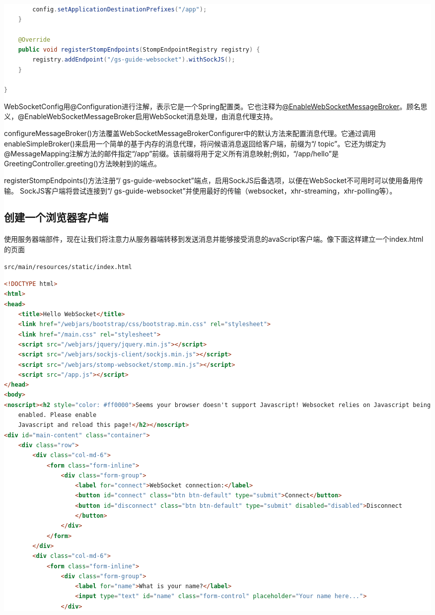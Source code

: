 ```java
        config.setApplicationDestinationPrefixes("/app");
    }

    @Override
    public void registerStompEndpoints(StompEndpointRegistry registry) {
        registry.addEndpoint("/gs-guide-websocket").withSockJS();
    }

}
```

WebSocketConfig用@Configuration进行注解，表示它是一个Spring配置类。它也注释为[@EnableWebSocketMessageBroker](https://docs.spring.io/spring/docs/current/javadoc-api/org/springframework/messaging/simp/config/EnableWebSocketMessageBroker.html)。顾名思义，@EnableWebSocketMessageBroker启用WebSocket消息处理，由消息代理支持。

configureMessageBroker()方法覆盖WebSocketMessageBrokerConfigurer中的默认方法来配置消息代理。它通过调用enableSimpleBroker()来启用一个简单的基于内存的消息代理，将问候语消息返回给客户端，前缀为“/ topic”。它还为绑定为@MessageMapping注解方法的邮件指定“/app”前缀。该前缀将用于定义所有消息映射;例如，“/app/hello”是GreetingController.greeting()方法映射到的端点。

registerStompEndpoints()方法注册“/ gs-guide-websocket”端点，启用SockJS后备选项，以便在WebSocket不可用时可以使用备用传输。 SockJS客户端将尝试连接到“/ gs-guide-websocket”并使用最好的传输（websocket，xhr-streaming，xhr-polling等）。

## 创建一个浏览器客户端

使用服务器端部件，现在让我们将注意力从服务器端转移到发送消息并能够接受消息的avaScript客户端。像下面这样建立一个index.html 的页面

`src/main/resources/static/index.html`

```html
<!DOCTYPE html>
<html>
<head>
    <title>Hello WebSocket</title>
    <link href="/webjars/bootstrap/css/bootstrap.min.css" rel="stylesheet">
    <link href="/main.css" rel="stylesheet">
    <script src="/webjars/jquery/jquery.min.js"></script>
    <script src="/webjars/sockjs-client/sockjs.min.js"></script>
    <script src="/webjars/stomp-websocket/stomp.min.js"></script>
    <script src="/app.js"></script>
</head>
<body>
<noscript><h2 style="color: #ff0000">Seems your browser doesn't support Javascript! Websocket relies on Javascript being
    enabled. Please enable
    Javascript and reload this page!</h2></noscript>
<div id="main-content" class="container">
    <div class="row">
        <div class="col-md-6">
            <form class="form-inline">
                <div class="form-group">
                    <label for="connect">WebSocket connection:</label>
                    <button id="connect" class="btn btn-default" type="submit">Connect</button>
                    <button id="disconnect" class="btn btn-default" type="submit" disabled="disabled">Disconnect
                    </button>
                </div>
            </form>
        </div>
        <div class="col-md-6">
            <form class="form-inline">
                <div class="form-group">
                    <label for="name">What is your name?</label>
                    <input type="text" id="name" class="form-control" placeholder="Your name here...">
                </div>
```